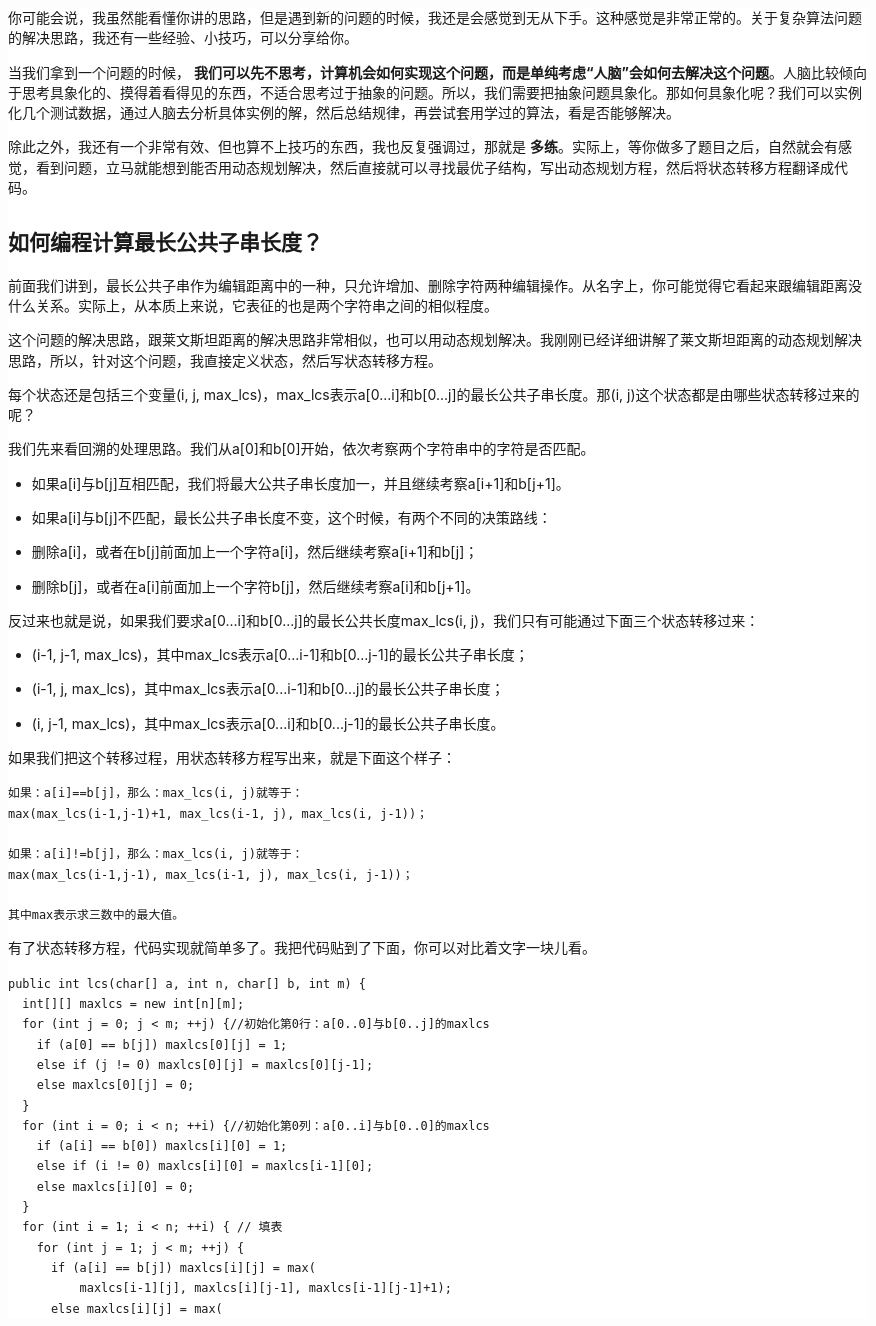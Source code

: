 ```

```

你可能会说，我虽然能看懂你讲的思路，但是遇到新的问题的时候，我还是会感觉到无从下手。这种感觉是非常正常的。关于复杂算法问题的解决思路，我还有一些经验、小技巧，可以分享给你。

当我们拿到一个问题的时候， **我们可以先不思考，计算机会如何实现这个问题，而是单纯考虑“人脑”会如何去解决这个问题**。人脑比较倾向于思考具象化的、摸得着看得见的东西，不适合思考过于抽象的问题。所以，我们需要把抽象问题具象化。那如何具象化呢？我们可以实例化几个测试数据，通过人脑去分析具体实例的解，然后总结规律，再尝试套用学过的算法，看是否能够解决。

除此之外，我还有一个非常有效、但也算不上技巧的东西，我也反复强调过，那就是 **多练**。实际上，等你做多了题目之后，自然就会有感觉，看到问题，立马就能想到能否用动态规划解决，然后直接就可以寻找最优子结构，写出动态规划方程，然后将状态转移方程翻译成代码。

## 如何编程计算最长公共子串长度？

前面我们讲到，最长公共子串作为编辑距离中的一种，只允许增加、删除字符两种编辑操作。从名字上，你可能觉得它看起来跟编辑距离没什么关系。实际上，从本质上来说，它表征的也是两个字符串之间的相似程度。

这个问题的解决思路，跟莱文斯坦距离的解决思路非常相似，也可以用动态规划解决。我刚刚已经详细讲解了莱文斯坦距离的动态规划解决思路，所以，针对这个问题，我直接定义状态，然后写状态转移方程。

每个状态还是包括三个变量(i, j, max\_lcs)，max\_lcs表示a\[0...i\]和b\[0...j\]的最长公共子串长度。那(i, j)这个状态都是由哪些状态转移过来的呢？

我们先来看回溯的处理思路。我们从a\[0\]和b\[0\]开始，依次考察两个字符串中的字符是否匹配。

- 如果a\[i\]与b\[j\]互相匹配，我们将最大公共子串长度加一，并且继续考察a\[i+1\]和b\[j+1\]。

- 如果a\[i\]与b\[j\]不匹配，最长公共子串长度不变，这个时候，有两个不同的决策路线：

- 删除a\[i\]，或者在b\[j\]前面加上一个字符a\[i\]，然后继续考察a\[i+1\]和b\[j\]；

- 删除b\[j\]，或者在a\[i\]前面加上一个字符b\[j\]，然后继续考察a\[i\]和b\[j+1\]。


反过来也就是说，如果我们要求a\[0...i\]和b\[0...j\]的最长公共长度max\_lcs(i, j)，我们只有可能通过下面三个状态转移过来：

- (i-1, j-1, max\_lcs)，其中max\_lcs表示a\[0...i-1\]和b\[0...j-1\]的最长公共子串长度；

- (i-1, j, max\_lcs)，其中max\_lcs表示a\[0...i-1\]和b\[0...j\]的最长公共子串长度；

- (i, j-1, max\_lcs)，其中max\_lcs表示a\[0...i\]和b\[0...j-1\]的最长公共子串长度。


如果我们把这个转移过程，用状态转移方程写出来，就是下面这个样子：

```
如果：a[i]==b[j]，那么：max_lcs(i, j)就等于：
max(max_lcs(i-1,j-1)+1, max_lcs(i-1, j), max_lcs(i, j-1))；

如果：a[i]!=b[j]，那么：max_lcs(i, j)就等于：
max(max_lcs(i-1,j-1), max_lcs(i-1, j), max_lcs(i, j-1))；

其中max表示求三数中的最大值。

```

有了状态转移方程，代码实现就简单多了。我把代码贴到了下面，你可以对比着文字一块儿看。

```
public int lcs(char[] a, int n, char[] b, int m) {
  int[][] maxlcs = new int[n][m];
  for (int j = 0; j < m; ++j) {//初始化第0行：a[0..0]与b[0..j]的maxlcs
    if (a[0] == b[j]) maxlcs[0][j] = 1;
    else if (j != 0) maxlcs[0][j] = maxlcs[0][j-1];
    else maxlcs[0][j] = 0;
  }
  for (int i = 0; i < n; ++i) {//初始化第0列：a[0..i]与b[0..0]的maxlcs
    if (a[i] == b[0]) maxlcs[i][0] = 1;
    else if (i != 0) maxlcs[i][0] = maxlcs[i-1][0];
    else maxlcs[i][0] = 0;
  }
  for (int i = 1; i < n; ++i) { // 填表
    for (int j = 1; j < m; ++j) {
      if (a[i] == b[j]) maxlcs[i][j] = max(
          maxlcs[i-1][j], maxlcs[i][j-1], maxlcs[i-1][j-1]+1);
      else maxlcs[i][j] = max(
```